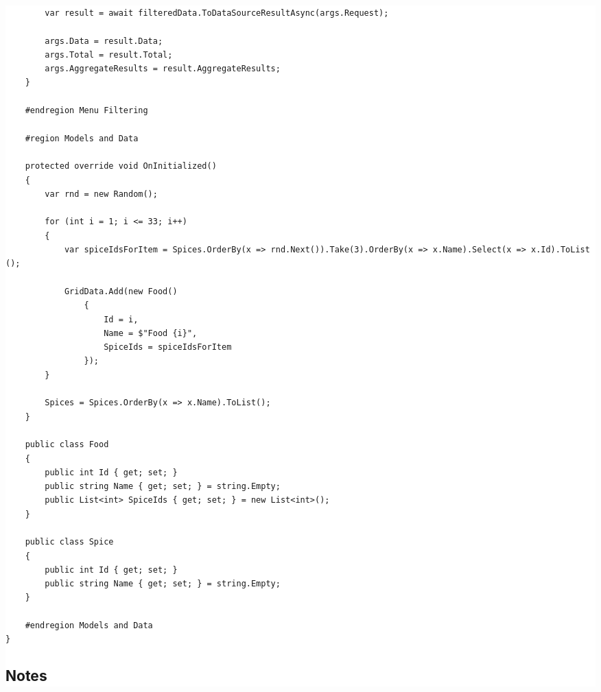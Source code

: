 ````RAZOR
        var result = await filteredData.ToDataSourceResultAsync(args.Request);

        args.Data = result.Data;
        args.Total = result.Total;
        args.AggregateResults = result.AggregateResults;
    }

    #endregion Menu Filtering

    #region Models and Data

    protected override void OnInitialized()
    {
        var rnd = new Random();

        for (int i = 1; i <= 33; i++)
        {
            var spiceIdsForItem = Spices.OrderBy(x => rnd.Next()).Take(3).OrderBy(x => x.Name).Select(x => x.Id).ToList();

            GridData.Add(new Food()
                {
                    Id = i,
                    Name = $"Food {i}",
                    SpiceIds = spiceIdsForItem
                });
        }

        Spices = Spices.OrderBy(x => x.Name).ToList();
    }

    public class Food
    {
        public int Id { get; set; }
        public string Name { get; set; } = string.Empty;
        public List<int> SpiceIds { get; set; } = new List<int>();
    }

    public class Spice
    {
        public int Id { get; set; }
        public string Name { get; set; } = string.Empty;
    }

    #endregion Models and Data
}
````

## Notes

